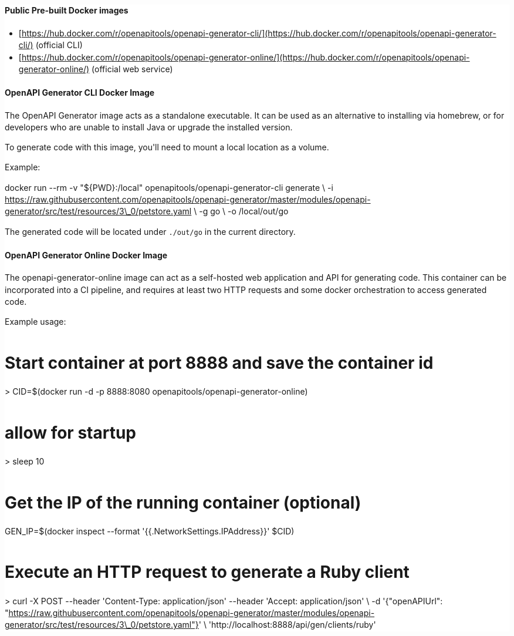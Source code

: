 [](#16---docker)

#### Public Pre-built Docker images

[](#public-pre-built-docker-images)

-   [https://hub.docker.com/r/openapitools/openapi-generator-cli/](https://hub.docker.com/r/openapitools/openapi-generator-cli/) (official CLI)
-   [https://hub.docker.com/r/openapitools/openapi-generator-online/](https://hub.docker.com/r/openapitools/openapi-generator-online/) (official web service)

#### OpenAPI Generator CLI Docker Image

[](#openapi-generator-cli-docker-image)

The OpenAPI Generator image acts as a standalone executable. It can be used as an alternative to installing via homebrew, or for developers who are unable to install Java or upgrade the installed version.

To generate code with this image, you'll need to mount a local location as a volume.

Example:

docker run --rm -v "${PWD}:/local" openapitools/openapi-generator-cli generate \\
    -i https://raw.githubusercontent.com/openapitools/openapi-generator/master/modules/openapi-generator/src/test/resources/3\_0/petstore.yaml \\
    -g go \\
    -o /local/out/go

The generated code will be located under `./out/go` in the current directory.

#### OpenAPI Generator Online Docker Image

[](#openapi-generator-online-docker-image)

The openapi-generator-online image can act as a self-hosted web application and API for generating code. This container can be incorporated into a CI pipeline, and requires at least two HTTP requests and some docker orchestration to access generated code.

Example usage:

# Start container at port 8888 and save the container id
\> CID=$(docker run -d -p 8888:8080 openapitools/openapi-generator-online)

# allow for startup
\> sleep 10

# Get the IP of the running container (optional)
GEN\_IP=$(docker inspect --format '{{.NetworkSettings.IPAddress}}'  $CID)

# Execute an HTTP request to generate a Ruby client
\> curl -X POST --header 'Content-Type: application/json' --header 'Accept: application/json' \\
-d '{"openAPIUrl": "https://raw.githubusercontent.com/openapitools/openapi-generator/master/modules/openapi-generator/src/test/resources/3\_0/petstore.yaml"}' \\
'http://localhost:8888/api/gen/clients/ruby'
